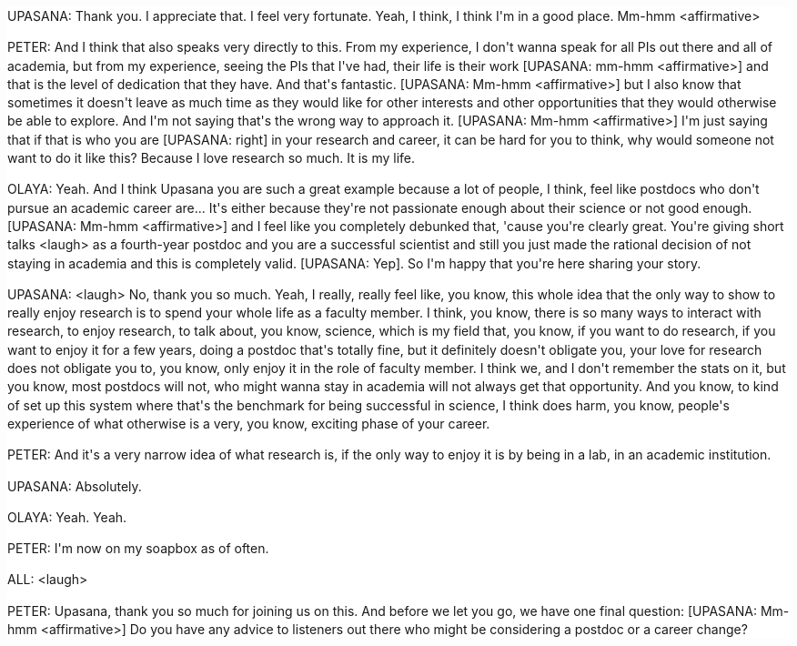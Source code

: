 UPASANA:
Thank you. I appreciate that. I feel very fortunate. Yeah, I think, I think I'm in a good place. Mm-hmm \<affirmative>

PETER:
And I think that also speaks very directly to this. From my experience, I don't wanna speak for all PIs out there and all of academia, but from my experience, seeing the PIs that I've had, their life is their work [UPASANA: mm-hmm \<affirmative>] and that is the level of dedication that they have. And that's fantastic. [UPASANA: Mm-hmm \<affirmative>] but I also know that sometimes it doesn't leave as much time as they would like for other interests and other opportunities that they would otherwise be able to explore. And I'm not saying that's the wrong way to approach it. [UPASANA: Mm-hmm \<affirmative>] I'm just saying that if that is who you are [UPASANA: right] in your research and career, it can be hard for you to think, why would someone not want to do it like this? Because I love research so much. It is my life.

OLAYA:
Yeah. And I think Upasana you are such a great example because a lot of people, I think, feel like postdocs who don't pursue an academic career are... It's either because they're not passionate enough about their science or not good enough. [UPASANA: Mm-hmm \<affirmative>] and I feel like you completely debunked that, 'cause you're clearly great. You're giving short talks \<laugh> as a fourth-year postdoc and you are a successful scientist and still you just made the rational decision of not staying in academia and this is completely valid. [UPASANA: Yep]. So I'm happy that you're here sharing your story.

UPASANA:
\<laugh> No, thank you so much. Yeah, I really, really feel like, you know, this whole idea that the only way to show to really enjoy research is to spend your whole life as a faculty member. I think, you know, there is so many ways to interact with research, to enjoy research, to talk about, you know, science, which is my field that, you know, if you want to do research, if you want to enjoy it for a few years, doing a postdoc that's totally fine, but it definitely doesn't obligate you, your love for research does not obligate you to, you know, only enjoy it in the role of faculty member. I think we, and I don't remember the stats on it, but you know, most postdocs will not, who might wanna stay in academia will not always get that opportunity. And you know, to kind of set up this system where that's the benchmark for being successful in science, I think does harm, you know, people's experience of what otherwise is a very, you know, exciting phase of your career.

PETER:
And it's a very narrow idea of what research is, if the only way to enjoy it is by being in a lab, in an academic institution.

UPASANA:
Absolutely.

OLAYA:
Yeah. Yeah.

PETER:
I'm now on my soapbox as of often.

ALL:
\<laugh>

PETER:
Upasana, thank you so much for joining us on this. And before we let you go, we have one final question: [UPASANA: Mm-hmm \<affirmative>] Do you have any advice to listeners out there who might be considering a postdoc or a career change?
